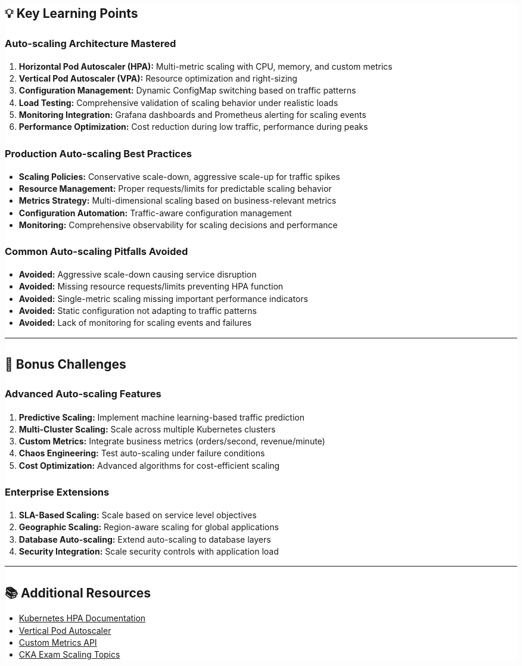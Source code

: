 
## 💡 Key Learning Points

### Auto-scaling Architecture Mastered
1. **Horizontal Pod Autoscaler (HPA):** Multi-metric scaling with CPU, memory, and custom metrics
2. **Vertical Pod Autoscaler (VPA):** Resource optimization and right-sizing
3. **Configuration Management:** Dynamic ConfigMap switching based on traffic patterns
4. **Load Testing:** Comprehensive validation of scaling behavior under realistic loads
5. **Monitoring Integration:** Grafana dashboards and Prometheus alerting for scaling events
6. **Performance Optimization:** Cost reduction during low traffic, performance during peaks

### Production Auto-scaling Best Practices
- **Scaling Policies:** Conservative scale-down, aggressive scale-up for traffic spikes
- **Resource Management:** Proper requests/limits for predictable scaling behavior
- **Metrics Strategy:** Multi-dimensional scaling based on business-relevant metrics
- **Configuration Automation:** Traffic-aware configuration management
- **Monitoring:** Comprehensive observability for scaling decisions and performance

### Common Auto-scaling Pitfalls Avoided
- **Avoided:** Aggressive scale-down causing service disruption
- **Avoided:** Missing resource requests/limits preventing HPA function
- **Avoided:** Single-metric scaling missing important performance indicators
- **Avoided:** Static configuration not adapting to traffic patterns
- **Avoided:** Lack of monitoring for scaling events and failures

---

## 🚀 Bonus Challenges

### Advanced Auto-scaling Features
1. **Predictive Scaling:** Implement machine learning-based traffic prediction
2. **Multi-Cluster Scaling:** Scale across multiple Kubernetes clusters
3. **Custom Metrics:** Integrate business metrics (orders/second, revenue/minute)
4. **Chaos Engineering:** Test auto-scaling under failure conditions
5. **Cost Optimization:** Advanced algorithms for cost-efficient scaling

### Enterprise Extensions
1. **SLA-Based Scaling:** Scale based on service level objectives
2. **Geographic Scaling:** Region-aware scaling for global applications
3. **Database Auto-scaling:** Extend auto-scaling to database layers
4. **Security Integration:** Scale security controls with application load

---

## 📚 Additional Resources

- [Kubernetes HPA Documentation](https://kubernetes.io/docs/tasks/run-application/horizontal-pod-autoscale/)
- [Vertical Pod Autoscaler](https://github.com/kubernetes/autoscaler/tree/master/vertical-pod-autoscaler)
- [Custom Metrics API](https://github.com/kubernetes/community/blob/master/contributors/design-proposals/instrumentation/custom-metrics-api.md)
- [CKA Exam Scaling Topics](https://github.com/cncf/curriculum/blob/master/CKA_Curriculum_v1.28.pdf)
